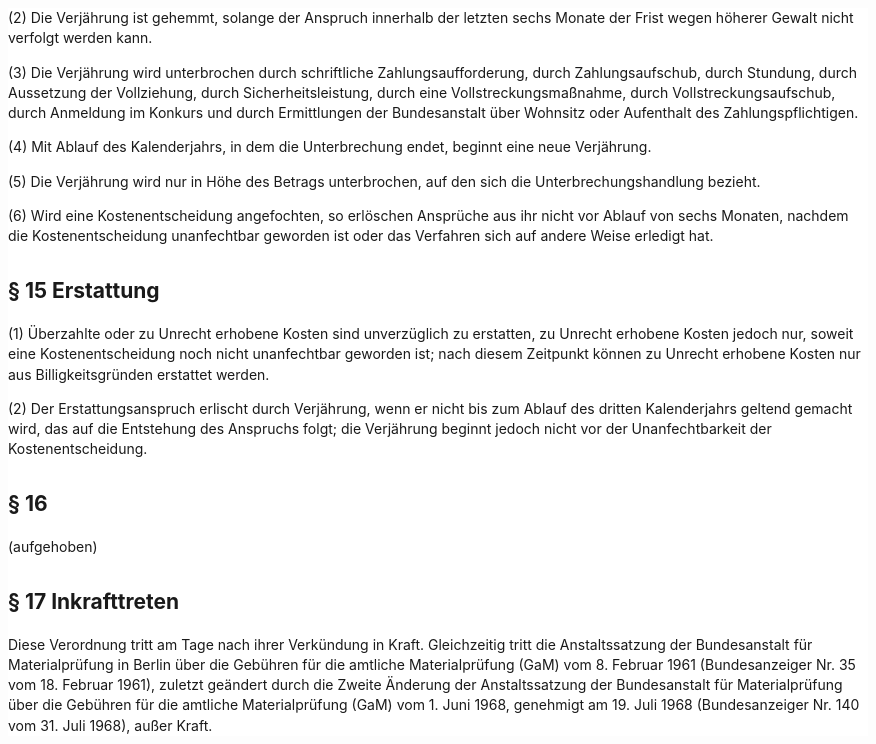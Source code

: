 (2) Die Verjährung ist gehemmt, solange der Anspruch innerhalb der
letzten sechs Monate der Frist wegen höherer Gewalt nicht verfolgt
werden kann.

(3) Die Verjährung wird unterbrochen durch schriftliche
Zahlungsaufforderung, durch Zahlungsaufschub, durch Stundung, durch
Aussetzung der Vollziehung, durch Sicherheitsleistung, durch eine
Vollstreckungsmaßnahme, durch Vollstreckungsaufschub, durch Anmeldung
im Konkurs und durch Ermittlungen der Bundesanstalt über Wohnsitz oder
Aufenthalt des Zahlungspflichtigen.

(4) Mit Ablauf des Kalenderjahrs, in dem die Unterbrechung endet,
beginnt eine neue Verjährung.

(5) Die Verjährung wird nur in Höhe des Betrags unterbrochen, auf den
sich die Unterbrechungshandlung bezieht.

(6) Wird eine Kostenentscheidung angefochten, so erlöschen Ansprüche
aus ihr nicht vor Ablauf von sechs Monaten, nachdem die
Kostenentscheidung unanfechtbar geworden ist oder das Verfahren sich
auf andere Weise erledigt hat.


## § 15 Erstattung

(1) Überzahlte oder zu Unrecht erhobene Kosten sind unverzüglich zu
erstatten, zu Unrecht erhobene Kosten jedoch nur, soweit eine
Kostenentscheidung noch nicht unanfechtbar geworden ist; nach diesem
Zeitpunkt können zu Unrecht erhobene Kosten nur aus Billigkeitsgründen
erstattet werden.

(2) Der Erstattungsanspruch erlischt durch Verjährung, wenn er nicht
bis zum Ablauf des dritten Kalenderjahrs geltend gemacht wird, das auf
die Entstehung des Anspruchs folgt; die Verjährung beginnt jedoch
nicht vor der Unanfechtbarkeit der Kostenentscheidung.


## § 16

(aufgehoben)


## § 17 Inkrafttreten

Diese Verordnung tritt am Tage nach ihrer Verkündung in Kraft.
Gleichzeitig tritt die Anstaltssatzung der Bundesanstalt für
Materialprüfung in Berlin über die Gebühren für die amtliche
Materialprüfung (GaM) vom 8. Februar 1961 (Bundesanzeiger Nr. 35 vom
18\. Februar 1961), zuletzt geändert durch die Zweite Änderung der
Anstaltssatzung der Bundesanstalt für Materialprüfung über die
Gebühren für die amtliche Materialprüfung (GaM) vom 1. Juni 1968,
genehmigt am 19. Juli 1968 (Bundesanzeiger Nr. 140 vom 31. Juli 1968),
außer Kraft.

